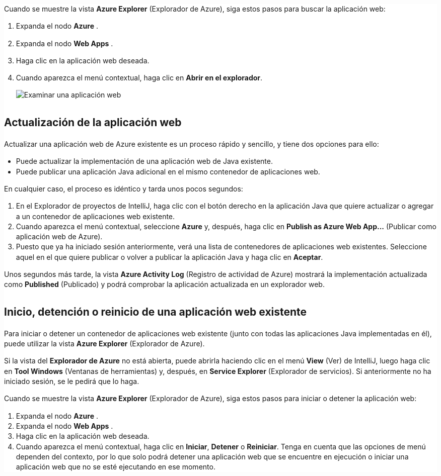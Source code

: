 Cuando se muestre la vista **Azure Explorer** (Explorador de Azure), siga estos pasos para buscar la aplicación web: 

1. Expanda el nodo **Azure** .
2. Expanda el nodo **Web Apps** . 
3. Haga clic en la aplicación web deseada.
4. Cuando aparezca el menú contextual, haga clic en **Abrir en el explorador**.
   
   ![Examinar una aplicación web][17]

## <a name="updating-your-web-app"></a>Actualización de la aplicación web

Actualizar una aplicación web de Azure existente es un proceso rápido y sencillo, y tiene dos opciones para ello:

* Puede actualizar la implementación de una aplicación web de Java existente.
* Puede publicar una aplicación Java adicional en el mismo contenedor de aplicaciones web.

En cualquier caso, el proceso es idéntico y tarda unos pocos segundos:

1. En el Explorador de proyectos de IntelliJ, haga clic con el botón derecho en la aplicación Java que quiere actualizar o agregar a un contenedor de aplicaciones web existente.
2. Cuando aparezca el menú contextual, seleccione **Azure** y, después, haga clic en **Publish as Azure Web App...** (Publicar como aplicación web de Azure).
3. Puesto que ya ha iniciado sesión anteriormente, verá una lista de contenedores de aplicaciones web existentes. Seleccione aquel en el que quiere publicar o volver a publicar la aplicación Java y haga clic en **Aceptar**.

Unos segundos más tarde, la vista **Azure Activity Log** (Registro de actividad de Azure) mostrará la implementación actualizada como **Published** (Publicado) y podrá comprobar la aplicación actualizada en un explorador web.

## <a name="starting-stopping-or-restarting-an-existing-web-app"></a>Inicio, detención o reinicio de una aplicación web existente

Para iniciar o detener un contenedor de aplicaciones web existente (junto con todas las aplicaciones Java implementadas en él), puede utilizar la vista **Azure Explorer** (Explorador de Azure).

Si la vista del **Explorador de Azure** no está abierta, puede abrirla haciendo clic en el menú **View** (Ver) de IntelliJ, luego haga clic en **Tool Windows** (Ventanas de herramientas) y, después, en **Service Explorer** (Explorador de servicios). Si anteriormente no ha iniciado sesión, se le pedirá que lo haga.

Cuando se muestre la vista **Azure Explorer** (Explorador de Azure), siga estos pasos para iniciar o detener la aplicación web: 

1. Expanda el nodo **Azure** .
2. Expanda el nodo **Web Apps** . 
3. Haga clic en la aplicación web deseada.
4. Cuando aparezca el menú contextual, haga clic en **Iniciar**, **Detener** o **Reiniciar**. Tenga en cuenta que las opciones de menú dependen del contexto, por lo que solo podrá detener una aplicación web que se encuentre en ejecución o iniciar una aplicación web que no se esté ejecutando en ese momento.
   

[kit de herramientas de Azure para IntelliJ]: azure-toolkit-for-intellij.md
[Kit de herramientas de Azure para Eclipse]: ../eclipse/azure-toolkit-for-eclipse.md
[eclipse-hello-world]: ../eclipse/azure-toolkit-for-eclipse-create-hello-world-web-app.md
[Introducción a Web Apps]: /azure/app-service/app-service-web-overview
[Apache Tomcat]: http://tomcat.apache.org/
[Jetty]: http://www.eclipse.org/jetty/
[Updated Version]: azure-toolkit-for-intellij-create-hello-world-web-app.md
[intelliJ-sign-in-instructions]: azure-toolkit-for-intellij-sign-in-instructions.md
[01]: ./media/azure-toolkit-for-intellij-create-hello-world-web-app-legacy-version/01-Web-Page.png
[02]: ./media/azure-toolkit-for-intellij-create-hello-world-web-app-legacy-version/02-File-New-Project.png
[03a]: ./media/azure-toolkit-for-intellij-create-hello-world-web-app-legacy-version/03-New-Project-Dialog.png
[03b]: ./media/azure-toolkit-for-intellij-create-hello-world-web-app-legacy-version/03-New-Project-SDK-Dialog.png
[04]: ./media/azure-toolkit-for-intellij-create-hello-world-web-app-legacy-version/04-New-Project-Dialog.png
[05a]: ./media/azure-toolkit-for-intellij-create-hello-world-web-app-legacy-version/05-Open-Module-Settings.png
[05b]: ./media/azure-toolkit-for-intellij-create-hello-world-web-app-legacy-version/05-Project-Structure-Dialog.png
[05c]: ./media/azure-toolkit-for-intellij-create-hello-world-web-app-legacy-version/05-Open-Index-Page.png
[06]: ./media/azure-toolkit-for-intellij-create-hello-world-web-app-legacy-version/06-Azure-Publish-Context-Menu.png
[07]: ./media/azure-toolkit-for-intellij-create-hello-world-web-app-legacy-version/07-Azure-Log-In-Dialog.png
[08]: ./media/azure-toolkit-for-intellij-create-hello-world-web-app-legacy-version/08-Manage-Subscriptions.png
[09]: ./media/azure-toolkit-for-intellij-create-hello-world-web-app-legacy-version/09-App-Containers.png
[10]: ./media/azure-toolkit-for-intellij-create-hello-world-web-app-legacy-version/10-Add-App-Container.png
[11a]: ./media/azure-toolkit-for-intellij-create-hello-world-web-app-legacy-version/11-New-App-Container.png
[11b]: ./media/azure-toolkit-for-intellij-create-hello-world-web-app-legacy-version/11-New-App-Container-JDK-Tab.png
[12]: ./media/azure-toolkit-for-intellij-create-hello-world-web-app-legacy-version/12-New-Resource-Group.png
[13]: ./media/azure-toolkit-for-intellij-create-hello-world-web-app-legacy-version/13-New-App-Service-Plan.png
[14]: ./media/azure-toolkit-for-intellij-create-hello-world-web-app-legacy-version/14-New-App-Container.png
[15]: ./media/azure-toolkit-for-intellij-create-hello-world-web-app-legacy-version/15-Deploy-To-Azure.png
[16]: ./media/azure-toolkit-for-intellij-create-hello-world-web-app-legacy-version/16-Progress-Indicator.png
[17]: ./media/azure-toolkit-for-intellij-create-hello-world-web-app-legacy-version/17-Browse-Web-App.png
[18]: ./media/azure-toolkit-for-intellij-create-hello-world-web-app-legacy-version/18-Stop-Web-App.png